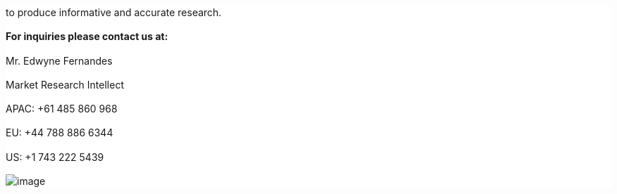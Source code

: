 to produce informative and accurate research.</span></p><p><strong>For inquiries please contact us at:</strong></p><p>Mr. Edwyne Fernandes</p><p>Market Research Intellect</p><p>APAC: +61 485 860 968</p><p>EU: +44 788 886 6344</p><p>US: +1 743 222 5439</p>
![image](https://github.com/user-attachments/assets/5df07eef-5bbb-472b-ab6d-4e39d0405b23)
